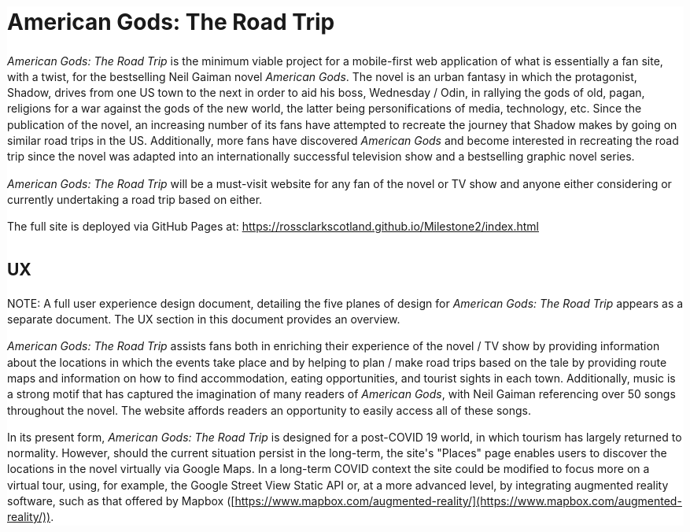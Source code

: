 # American Gods: The Road Trip

*American Gods: The Road Trip* is the minimum viable project for a mobile-first web application of what is essentially a fan site,
 with a twist, for the bestselling Neil Gaiman novel *American Gods*. The novel is an urban fantasy in which the protagonist, 
 Shadow, drives from one US town to the next in order to aid his boss, Wednesday / Odin, in rallying the gods of old, pagan, 
 religions for a war against the gods of the new world, the latter being personifications of media, technology, etc. Since the
 publication of the novel, an increasing number of its fans have attempted to recreate the journey that Shadow makes by going on 
 similar road trips in the US. Additionally, more fans have discovered *American Gods* and become interested in recreating the 
 road trip since the novel was adapted into an internationally successful television show and a bestselling graphic novel series.

*American Gods: The Road Trip* will be a must-visit website for any fan of the novel or TV show and anyone either considering or 
currently undertaking a road trip based on either.

The full site is deployed via GitHub Pages at: https://rossclarkscotland.github.io/Milestone2/index.html

## UX

NOTE: A full user experience design document, detailing the five planes of design for *American Gods: The Road Trip* appears 
as a separate document. The UX section in this document provides an overview.

*American Gods: The Road Trip* assists fans both in enriching their experience of the novel / TV show by providing information
about the locations in which the events take place and by helping to plan / make road trips based on the tale by providing route
maps and information on how to find accommodation, eating opportunities, and tourist sights in each town. Additionally, music is
a strong motif that has captured the imagination of many readers of *American Gods*, with Neil Gaiman referencing over 50 songs
throughout the novel. The website affords readers an opportunity to easily access all of these songs.

In its present form, *American Gods: The Road Trip* is designed for a post-COVID 19 world, in which tourism has largely returned to
normality. However, should the current situation persist in the long-term, the site&#39;s &quot;Places&quot; page enables users to
discover the locations in the novel virtually via Google Maps. In a long-term COVID context the site could be modified to focus 
more on a virtual tour, using, for example, the Google Street View Static API or, at a more advanced level, by integrating augmented
reality software, such as that offered by Mapbox ([https://www.mapbox.com/augmented-reality/](https://www.mapbox.com/augmented-reality/)).
